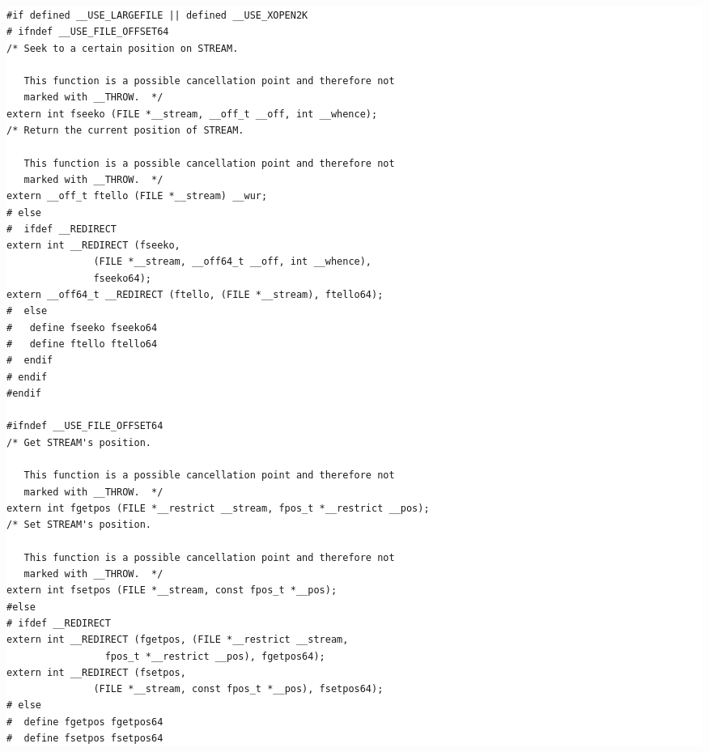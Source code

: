     #if defined __USE_LARGEFILE || defined __USE_XOPEN2K
    # ifndef __USE_FILE_OFFSET64
    /* Seek to a certain position on STREAM.
    
       This function is a possible cancellation point and therefore not
       marked with __THROW.  */
    extern int fseeko (FILE *__stream, __off_t __off, int __whence);
    /* Return the current position of STREAM.
    
       This function is a possible cancellation point and therefore not
       marked with __THROW.  */
    extern __off_t ftello (FILE *__stream) __wur;
    # else
    #  ifdef __REDIRECT
    extern int __REDIRECT (fseeko,
    		       (FILE *__stream, __off64_t __off, int __whence),
    		       fseeko64);
    extern __off64_t __REDIRECT (ftello, (FILE *__stream), ftello64);
    #  else
    #   define fseeko fseeko64
    #   define ftello ftello64
    #  endif
    # endif
    #endif
    
    #ifndef __USE_FILE_OFFSET64
    /* Get STREAM's position.
    
       This function is a possible cancellation point and therefore not
       marked with __THROW.  */
    extern int fgetpos (FILE *__restrict __stream, fpos_t *__restrict __pos);
    /* Set STREAM's position.
    
       This function is a possible cancellation point and therefore not
       marked with __THROW.  */
    extern int fsetpos (FILE *__stream, const fpos_t *__pos);
    #else
    # ifdef __REDIRECT
    extern int __REDIRECT (fgetpos, (FILE *__restrict __stream,
    				 fpos_t *__restrict __pos), fgetpos64);
    extern int __REDIRECT (fsetpos,
    		       (FILE *__stream, const fpos_t *__pos), fsetpos64);
    # else
    #  define fgetpos fgetpos64
    #  define fsetpos fsetpos64